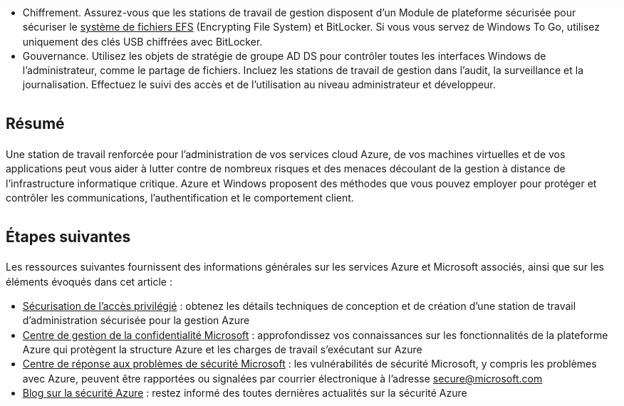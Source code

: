 * Chiffrement. Assurez-vous que les stations de travail de gestion disposent d’un Module de plateforme sécurisée pour sécuriser le [système de fichiers EFS](https://technet.microsoft.com/library/cc700811.aspx) (Encrypting File System) et BitLocker. Si vous vous servez de Windows To Go, utilisez uniquement des clés USB chiffrées avec BitLocker.
* Gouvernance. Utilisez les objets de stratégie de groupe AD DS pour contrôler toutes les interfaces Windows de l’administrateur, comme le partage de fichiers. Incluez les stations de travail de gestion dans l’audit, la surveillance et la journalisation. Effectuez le suivi des accès et de l’utilisation au niveau administrateur et développeur.

## <a name="summary"></a>Résumé
Une station de travail renforcée pour l’administration de vos services cloud Azure, de vos machines virtuelles et de vos applications peut vous aider à lutter contre de nombreux risques et des menaces découlant de la gestion à distance de l’infrastructure informatique critique. Azure et Windows proposent des méthodes que vous pouvez employer pour protéger et contrôler les communications, l’authentification et le comportement client.

## <a name="next-steps"></a>Étapes suivantes
Les ressources suivantes fournissent des informations générales sur les services Azure et Microsoft associés, ainsi que sur les éléments évoqués dans cet article :

* [Sécurisation de l’accès privilégié](https://technet.microsoft.com/library/mt631194.aspx) : obtenez les détails techniques de conception et de création d’une station de travail d’administration sécurisée pour la gestion Azure
* [Centre de gestion de la confidentialité Microsoft](https://microsoft.com/en-us/trustcenter/cloudservices/azure) : approfondissez vos connaissances sur les fonctionnalités de la plateforme Azure qui protègent la structure Azure et les charges de travail s’exécutant sur Azure
* [Centre de réponse aux problèmes de sécurité Microsoft](https://technet.microsoft.com/security/dn440717.aspx) : les vulnérabilités de sécurité Microsoft, y compris les problèmes avec Azure, peuvent être rapportées ou signalées par courrier électronique à l’adresse [secure@microsoft.com](mailto:secure@microsoft.com)
* [Blog sur la sécurité Azure](https://blogs.msdn.com/b/azuresecurity/) : restez informé des toutes dernières actualités sur la sécurité Azure
